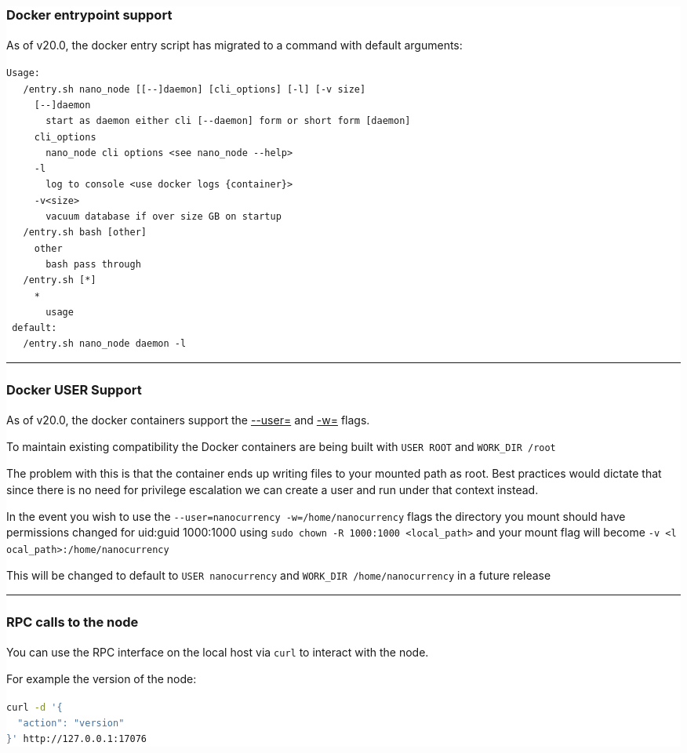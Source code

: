 
### Docker entrypoint support

As of v20.0, the docker entry script has migrated to a command with default arguments:
```
Usage:
   /entry.sh nano_node [[--]daemon] [cli_options] [-l] [-v size]
     [--]daemon
       start as daemon either cli [--daemon] form or short form [daemon]
     cli_options
       nano_node cli options <see nano_node --help>
     -l
       log to console <use docker logs {container}>
     -v<size>
       vacuum database if over size GB on startup
   /entry.sh bash [other]
     other
       bash pass through
   /entry.sh [*]
     *
       usage
 default:
   /entry.sh nano_node daemon -l
```
---

### Docker USER Support

As of v20.0, the docker containers support the [--user=](https://docs.docker.com/engine/reference/run/#user) and [-w=](https://docs.docker.com/engine/reference/run/#workdir) flags.

To maintain existing compatibility the Docker containers are being built with `USER ROOT` and `WORK_DIR /root`

The problem with this is that the container ends up writing files to your mounted path as root. Best practices would dictate that since there is no need for privilege escalation we can create a user and run under that context instead.

In the event you wish to use the `--user=nanocurrency -w=/home/nanocurrency` flags the directory you mount should have permissions changed for uid:guid 1000:1000 using `sudo chown -R 1000:1000 <local_path>` and your mount flag will become `-v <local_path>:/home/nanocurrency`

This will be changed to default to `USER nanocurrency` and `WORK_DIR /home/nanocurrency` in a future release

---

### RPC calls to the node

You can use the RPC interface on the local host via `curl` to interact with the node.

For example the version of the node:

```bash
curl -d '{
  "action": "version"
}' http://127.0.0.1:17076
```
